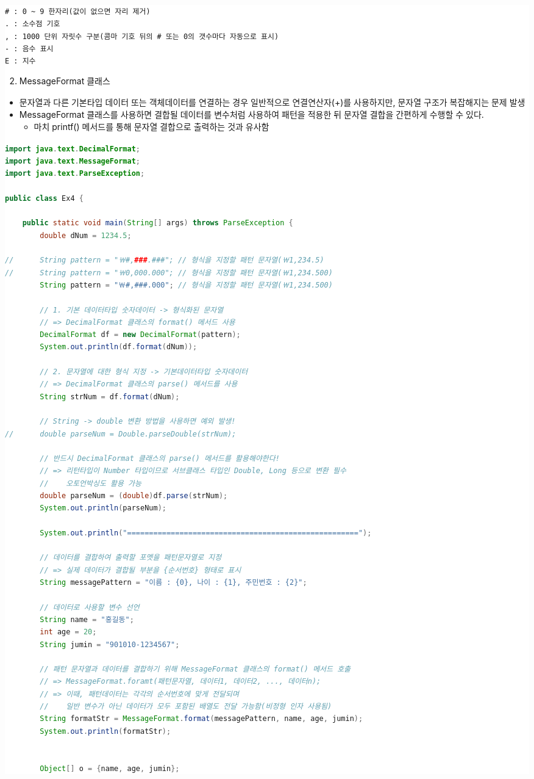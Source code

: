 ```
# : 0 ~ 9 한자리(값이 없으면 자리 제거)
. : 소수점 기호
, : 1000 단위 자릿수 구분(콤마 기호 뒤의 # 또는 0의 갯수마다 자동으로 표시)
- : 음수 표시
E : 지수
```

2. MessageFormat 클래스
- 문자열과 다른 기본타입 데이터 또는 객체데이터를 연결하는 경우 일반적으로 연결연산자(+)를 사용하지만, 문자열 구조가 복잡해지는 문제 발생
- MessageFormat 클래스를 사용하면 결합될 데이터를 변수처럼 사용하여 패턴을 적용한 뒤 문자열 결합을 간편하게 수행할 수 있다.
	- 마치 printf() 메서드를 통해 문자열 결합으로 출력하는 것과 유사함

```java
import java.text.DecimalFormat;
import java.text.MessageFormat;
import java.text.ParseException;

public class Ex4 {

	public static void main(String[] args) throws ParseException {
		double dNum = 1234.5;
		
//		String pattern = "￦#,###.###"; // 형식을 지정할 패턴 문자열(￦1,234.5)
//		String pattern = "￦0,000.000"; // 형식을 지정할 패턴 문자열(￦1,234.500)
		String pattern = "￦#,###.000"; // 형식을 지정할 패턴 문자열(￦1,234.500)
		
		// 1. 기본 데이터타입 숫자데이터 -> 형식화된 문자열
		// => DecimalFormat 클래스의 format() 메서드 사용
		DecimalFormat df = new DecimalFormat(pattern);
		System.out.println(df.format(dNum));
		
		// 2. 문자열에 대한 형식 지정 -> 기본데이터타입 숫자데이터
		// => DecimalFormat 클래스의 parse() 메서드를 사용
		String strNum = df.format(dNum);
		
		// String -> double 변환 방법을 사용하면 예외 발생!
//		double parseNum = Double.parseDouble(strNum);
		
		// 반드시 DecimalFormat 클래스의 parse() 메서드를 활용해야한다!
		// => 리턴타입이 Number 타입이므로 서브클래스 타입인 Double, Long 등으로 변환 필수
		//    오토언박싱도 활용 가능
		double parseNum = (double)df.parse(strNum);
		System.out.println(parseNum);
		
		System.out.println("=====================================================");
		
		// 데이터를 결합하여 출력할 포멧을 패턴문자열로 지정
		// => 실제 데이터가 결합될 부분을 {순서번호} 형태로 표시
		String messagePattern = "이름 : {0}, 나이 : {1}, 주민번호 : {2}";
		
		// 데이터로 사용할 변수 선언
		String name = "홍길동";
		int age = 20;
		String jumin = "901010-1234567";
		
		// 패턴 문자열과 데이터를 결합하기 위해 MessageFormat 클래스의 format() 메서드 호출
		// => MessageFormat.foramt(패턴문자열, 데이터1, 데이터2, ..., 데이터n);
		// => 이때, 패턴데이터는 각각의 순서번호에 맞게 전달되며
		//    일반 변수가 아닌 데이터가 모두 포함된 배열도 전달 가능함(비정형 인자 사용됨)
		String formatStr = MessageFormat.format(messagePattern, name, age, jumin);
		System.out.println(formatStr);
		
		
		Object[] o = {name, age, jumin};
```